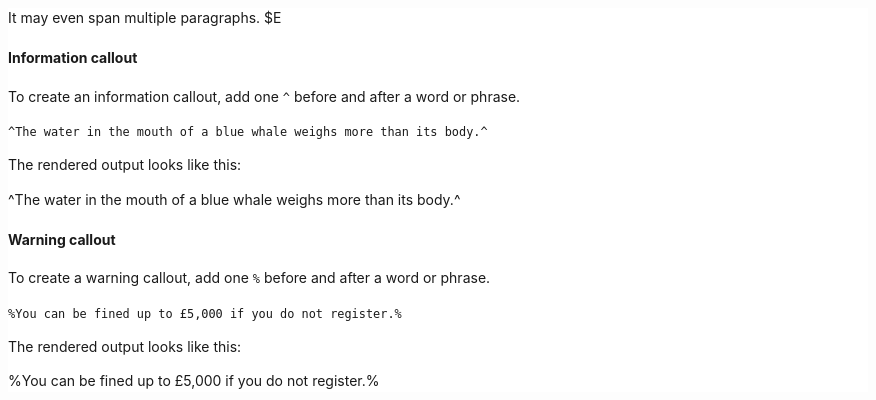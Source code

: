 It may even span multiple paragraphs.
$E

#### Information callout

To create an information callout, add one `^` before and after a word or phrase.

```markdown
^The water in the mouth of a blue whale weighs more than its body.^
```

The rendered output looks like this:

^The water in the mouth of a blue whale weighs more than its body.^

#### Warning callout

To create a warning callout, add one `%` before and after a word or phrase.

```markdown
%You can be fined up to £5,000 if you do not register.%
```

The rendered output looks like this:

%You can be fined up to £5,000 if you do not register.%
